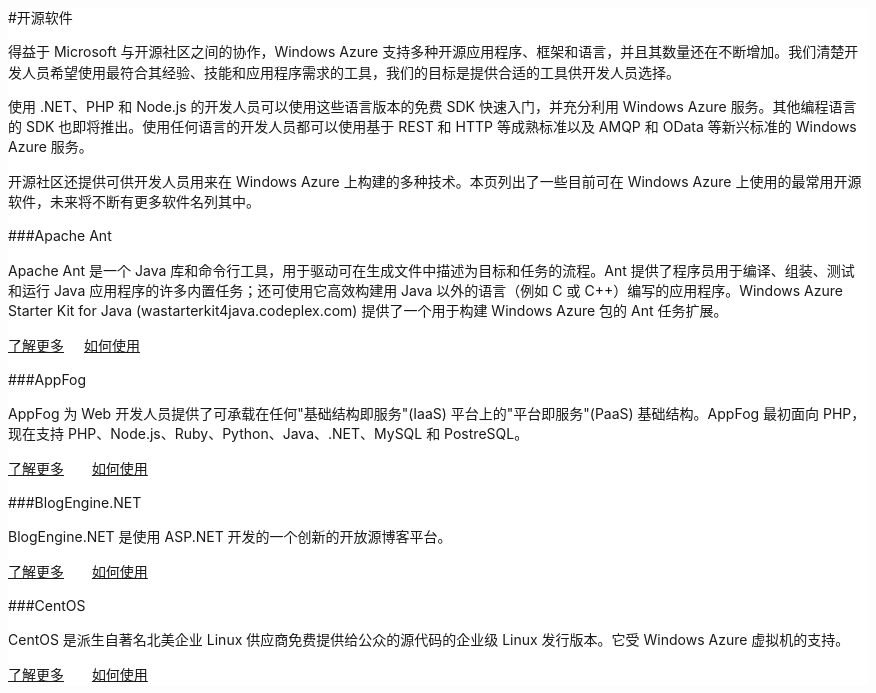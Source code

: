 <properties 
pageTitle="Windows Azure 开发人员中心：开源软件" 
description="" 
services="" 
documentationCenter="Develop" 
authors="" 
manager="Tiffena" 
editor="Eric Chen" />
<tags ms.service=""
    ms.date=""
    wacn.date="06/29/2015"
    />

#开源软件 

得益于 Microsoft 与开源社区之间的协作，Windows Azure 支持多种开源应用程序、框架和语言，并且其数量还在不断增加。我们清楚开发人员希望使用最符合其经验、技能和应用程序需求的工具，我们的目标是提供合适的工具供开发人员选择。

使用 .NET、PHP 和 Node.js 的开发人员可以使用这些语言版本的免费 SDK 快速入门，并充分利用 Windows Azure 服务。其他编程语言的 SDK 也即将推出。使用任何语言的开发人员都可以使用基于 REST 和 HTTP 等成熟标准以及 AMQP 和 OData 等新兴标准的 Windows Azure 服务。

开源社区还提供可供开发人员用来在 Windows Azure 上构建的多种技术。本页列出了一些目前可在 Windows Azure 上使用的最常用开源软件，未来将不断有更多软件名列其中。

###<a id="Ant"></a>Apache Ant

Apache Ant 是一个 Java 库和命令行工具，用于驱动可在生成文件中描述为目标和任务的流程。Ant 提供了程序员用于编译、组装、测试和运行 Java 应用程序的许多内置任务；还可使用它高效构建用 Java 以外的语言（例如 C 或 C++）编写的应用程序。Windows Azure Starter Kit for Java (wastarterkit4java.codeplex.com) 提供了一个用于构建 Windows Azure 包的 Ant 任务扩展。

<a id="_know-more-color" href="http://go.microsoft.com/fwlink/?linkid=253286&amp;clcid=0x409" target="_blank" class="_know-more-link">了解更多</a><a id="_know-more-color" style="margin-left: 20px;" href="http://go.microsoft.com/fwlink/?linkid=253784&amp;clcid=0x409" target="_blank" class="_know-more-link">如何使用</a>

###<a id="Appfog"></a>AppFog

AppFog 为 Web 开发人员提供了可承载在任何"基础结构即服务"(IaaS) 平台上的"平台即服务"(PaaS) 基础结构。AppFog 最初面向 PHP，现在支持 PHP、Node.js、Ruby、Python、Java、.NET、MySQL 和 PostreSQL。

<a id="_know-more-color" href="http://go.microsoft.com/fwlink/?linkid=253777&amp;clcid=0x409" target="_blank" class="_know-more-link">了解更多</a>  <a id="_know-more-color" style="margin-left: 20px;" href="https://support.appfog.com/hc/en-us/categories/200150708-Documentation" target="_blank" class="_know-more-link">如何使用</a>

###BlogEngine.NET

BlogEngine.NET 是使用 ASP.NET 开发的一个创新的开放源博客平台。

<a id="_know-more-color" href="http://www.dotnetblogengine.net/" target="_blank" class="_know-more-link">了解更多</a>  <a id="_know-more-color" style="margin-left: 20px;" href="http://www.dotnetblogengine.net/post/Run-BlogEngineNET-on-Windows-Azure!.aspx" target="_blank" class="_know-more-link">如何使用</a>


###CentOS

CentOS 是派生自著名北美企业 Linux 供应商免费提供给公众的源代码的企业级 Linux 发行版本。它受 Windows Azure 虚拟机的支持。

<a id="_know-more-color" href="http://go.microsoft.com/fwlink/?linkid=253287&amp;clcid=0x409" target="_blank" class="_know-more-link">了解更多</a>  <a id="_know-more-color" style="margin-left: 20px;" href="/manage/linux/how-to-guides/prepare-a-linux-distribution/" target="_blank" class="_know-more-link">如何使用</a>
